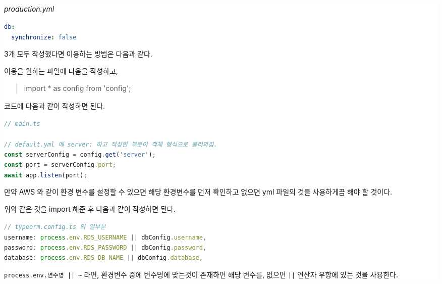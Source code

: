 _production.yml_

```yml
db:
  synchronize: false
```

3개 모두 작성했다면 이용하는 방법은 다음과 같다.

이용을 원하는 파일에 다음을 작성하고,

> import \* as config from 'config';

코드에 다음과 같이 작성하면 된다.

```ts
// main.ts

// default.yml 에 server: 하고 작성한 부분이 객체 형식으로 불러와짐.
const serverConfig = config.get('server');
const port = serverConfig.port;
await app.listen(port);
```

만약 AWS 와 같이 환경 변수를 설정할 수 있으면
해당 환경변수를 먼저 확인하고 없으면 yml 파일의 것을 사용하게끔 해야 할 것이다.

위와 같은 것을 import 해준 후 다음과 같이 작성하면 된다.

```ts
// typeorm.config.ts 의 일부분
username: process.env.RDS_USERNAME || dbConfig.username,
password: process.env.RDS_PASSWORD || dbConfig.password,
database: process.env.RDS_DB_NAME || dbConfig.database,

```

`process.env.변수명 || ~` 라면, 환경변수 중에 변수명에 맞는것이 존재하면 해당 변수를, 없으면 `||` 연산자 우항에 있는 것을 사용한다.
